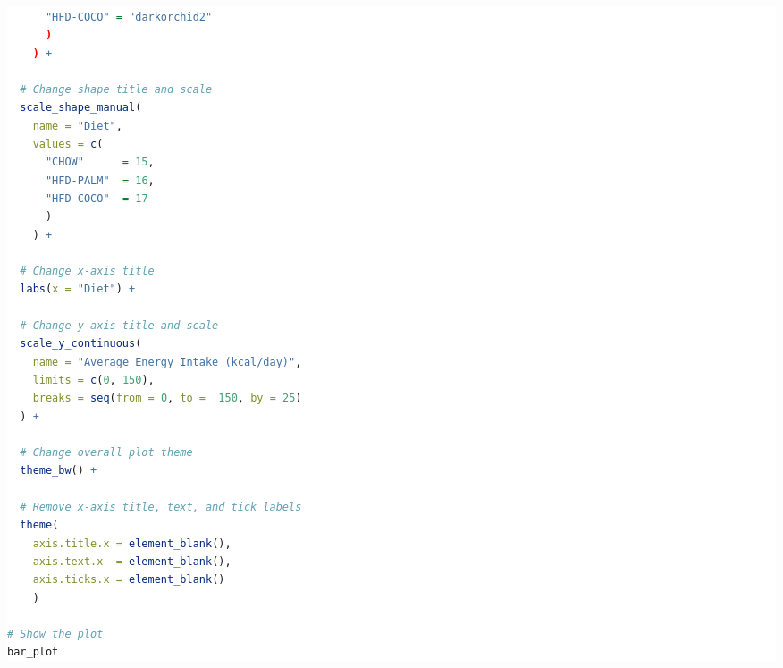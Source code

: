 ``` r
      "HFD-COCO" = "darkorchid2"
      )
    ) +
  
  # Change shape title and scale
  scale_shape_manual(
    name = "Diet",
    values = c(
      "CHOW"      = 15,
      "HFD-PALM"  = 16,
      "HFD-COCO"  = 17
      )
    ) +
  
  # Change x-axis title
  labs(x = "Diet") +
  
  # Change y-axis title and scale
  scale_y_continuous(
    name = "Average Energy Intake (kcal/day)",
    limits = c(0, 150),
    breaks = seq(from = 0, to =  150, by = 25)
  ) +
  
  # Change overall plot theme
  theme_bw() + 
  
  # Remove x-axis title, text, and tick labels
  theme(
    axis.title.x = element_blank(),
    axis.text.x  = element_blank(),
    axis.ticks.x = element_blank()
    )

# Show the plot
bar_plot
```
